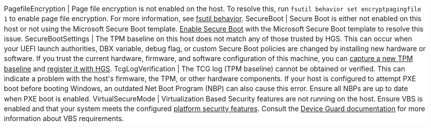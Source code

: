 PagefileEncryption         | Page file encryption is not enabled on the host. To resolve this, run `fsutil behavior set encryptpagingfile 1` to enable page file encryption. For more information, see [fsutil behavior](https://technet.microsoft.com/library/cc785435.aspx).
SecureBoot                 | Secure Boot is either not enabled on this host or not using the Microsoft Secure Boot template. [Enable Secure Boot](https://msdn.microsoft.com/windows/hardware/commercialize/manufacture/desktop/disabling-secure-boot#enable_secure_boot) with the Microsoft Secure Boot template to resolve this issue.
SecureBootSettings         | The TPM baseline on this host does not match any of those trusted by HGS. This can occur when your UEFI launch authorities, DBX variable, debug flag, or custom Secure Boot policies are changed by installing new hardware or software. If you trust the current hardware, firmware, and software configuration of this machine, you can [capture a new TPM baseline](guarded-fabric-tpm-trusted-attestation-capturing-hardware.md#capture-the-tpm-baseline-for-each-unique-class-of-hardware) and [register it with HGS](guarded-fabric-manage-hgs.md#authorizing-new-guarded-hosts).
TcgLogVerification         | The TCG log (TPM baseline) cannot be obtained or verified. This can indicate a problem with the host's firmware, the TPM, or other hardware components. If your host is configured to attempt PXE boot before booting Windows, an outdated Net Boot Program (NBP) can also cause this error. Ensure all NBPs are up to date when PXE boot is enabled.
VirtualSecureMode          | Virtualization Based Security features are not running on the host. Ensure VBS is enabled and that your system meets the configured [platform security features](https://technet.microsoft.com/itpro/windows/keep-secure/deploy-device-guard-enable-virtualization-based-security#validate-enabled-device-guard-hardware-based-security-features). Consult the [Device Guard documentation](https://technet.microsoft.com/en-us/itpro/windows/keep-secure/device-guard-deployment-guide) for more information about VBS requirements.
